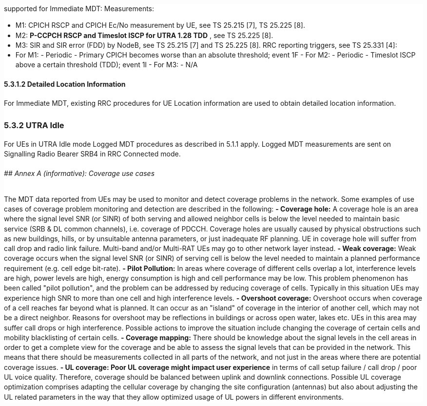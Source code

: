supported for Immediate MDT:
Measurements:
  * M1: CPICH RSCP and CPICH Ec/No measurement by UE, see TS 25.215 [7], TS 25.225 [8].
  * M2: **P-CCPCH RSCP and Timeslot ISCP for UTRA 1.28 TDD** , see TS 25.225 [8].
  * M3: SIR and SIR error (FDD) by NodeB, see TS 25.215 [7] and TS 25.225 [8].
RRC reporting triggers, see TS 25.331 [4]:
  * For M1:
\- Periodic
\- Primary CPICH becomes worse than an absolute threshold; event 1F
\- For M2:
\- Periodic
\- Timeslot ISCP above a certain threshold (TDD); event 1I
\- For M3:
\- N/A
#### 5.3.1.2 Detailed Location Information
For Immediate MDT, existing RRC procedures for UE Location information are
used to obtain detailed location information.
### 5.3.2 UTRA Idle
For UEs in UTRA Idle mode Logged MDT procedures as described in 5.1.1 apply.
Logged MDT measurements are sent on Signalling Radio Bearer SRB4 in RRC
Connected mode.
###### ## Annex A (informative): Coverage use cases
The MDT data reported from UEs may be used to monitor and detect coverage
problems in the network. Some examples of use cases of coverage problem
monitoring and detection are described in the following:
**\- Coverage hole:** A coverage hole is an area where the signal level SNR
(or SINR) of both serving and allowed neighbor cells is below the level needed
to maintain basic service (SRB & DL common channels), i.e. coverage of PDCCH.
Coverage holes are usually caused by physical obstructions such as new
buildings, hills, or by unsuitable antenna parameters, or just inadequate RF
planning. UE in coverage hole will suffer from call drop and radio link
failure. Multi-band and/or Multi-RAT UEs may go to other network layer
instead.
**\- Weak coverage:** Weak coverage occurs when the signal level SNR (or SINR)
of serving cell is below the level needed to maintain a planned performance
requirement (e.g. cell edge bit-rate).
**\- Pilot Pollution:** In areas where coverage of different cells overlap a
lot, interference levels are high, power levels are high, energy consumption
is high and cell performance may be low. This problem phenomenon has been
called "pilot pollution", and the problem can be addressed by reducing
coverage of cells. Typically in this situation UEs may experience high SNR to
more than one cell and high interference levels.
**\- Overshoot coverage:** Overshoot occurs when coverage of a cell reaches
far beyond what is planned. It can occur as an "island" of coverage in the
interior of another cell, which may not be a direct neighbor. Reasons for
overshoot may be reflections in buildings or across open water, lakes etc. UEs
in this area may suffer call drops or high interference. Possible actions to
improve the situation include changing the coverage of certain cells and
mobility blacklisting of certain cells.
**\- Coverage mapping:** There should be knowledge about the signal levels in
the cell areas in order to get a complete view for the coverage and be able to
assess the signal levels that can be provided in the network. This means that
there should be measurements collected in all parts of the network, and not
just in the areas where there are potential coverage issues.
**\- UL coverage: Poor UL coverage might impact user experience** in terms of
call setup failure / call drop / poor UL voice quality. Therefore, coverage
should be balanced between uplink and downlink connections. Possible UL
coverage optimization comprises adapting the cellular coverage by changing the
site configuration (antennas) but also about adjusting the UL related
parameters in the way that they allow optimized usage of UL powers in
different environments.
#